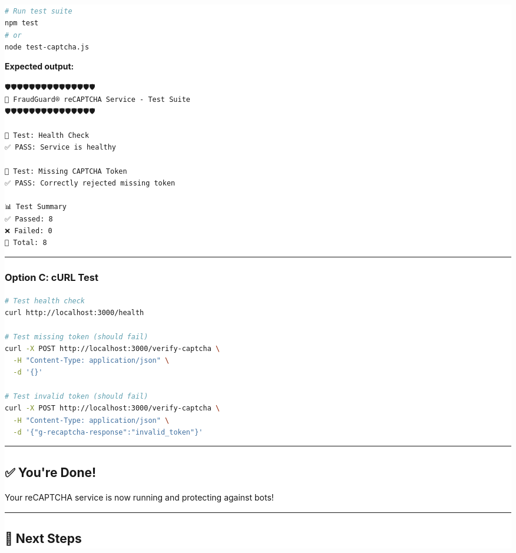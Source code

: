 ```bash
# Run test suite
npm test
# or
node test-captcha.js
```

**Expected output:**

```
🛡️🛡️🛡️🛡️🛡️🛡️🛡️🛡️🛡️🛡️🛡️🛡️🛡️🛡️🛡️
🚀 FraudGuard® reCAPTCHA Service - Test Suite
🛡️🛡️🛡️🛡️🛡️🛡️🛡️🛡️🛡️🛡️🛡️🛡️🛡️🛡️🛡️

📝 Test: Health Check
✅ PASS: Service is healthy

📝 Test: Missing CAPTCHA Token
✅ PASS: Correctly rejected missing token

📊 Test Summary
✅ Passed: 8
❌ Failed: 0
📝 Total: 8
```

---

### Option C: cURL Test

```bash
# Test health check
curl http://localhost:3000/health

# Test missing token (should fail)
curl -X POST http://localhost:3000/verify-captcha \
  -H "Content-Type: application/json" \
  -d '{}'

# Test invalid token (should fail)
curl -X POST http://localhost:3000/verify-captcha \
  -H "Content-Type: application/json" \
  -d '{"g-recaptcha-response":"invalid_token"}'
```

---

## ✅ You're Done!

Your reCAPTCHA service is now running and protecting against bots!

---

## 🎯 Next Steps
